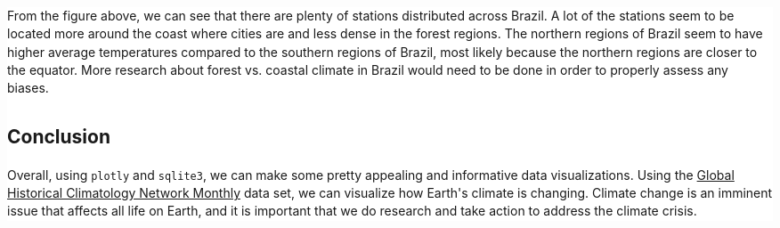 From the figure above, we can see that there are plenty of stations distributed across Brazil. A lot of the stations seem to be located more around the coast where cities are and less dense in the forest regions. The northern regions of Brazil seem to have higher average temperatures compared to the southern regions of Brazil, most likely because the northern regions are closer to the equator. More research about forest vs. coastal climate in Brazil would need to be done in order to properly assess any biases. 

## Conclusion
Overall, using `plotly` and `sqlite3`, we can make some pretty appealing and informative data visualizations. Using the [Global Historical Climatology Network Monthly](https://www.ncdc.noaa.gov/data-access/land-based-station-data/land-based-datasets/global-historical-climatology-network-monthly-version-4) data set, we can visualize how Earth's climate is changing. Climate change is an imminent issue that affects all life on Earth, and it is important that we do research and take action to address the climate crisis.  










